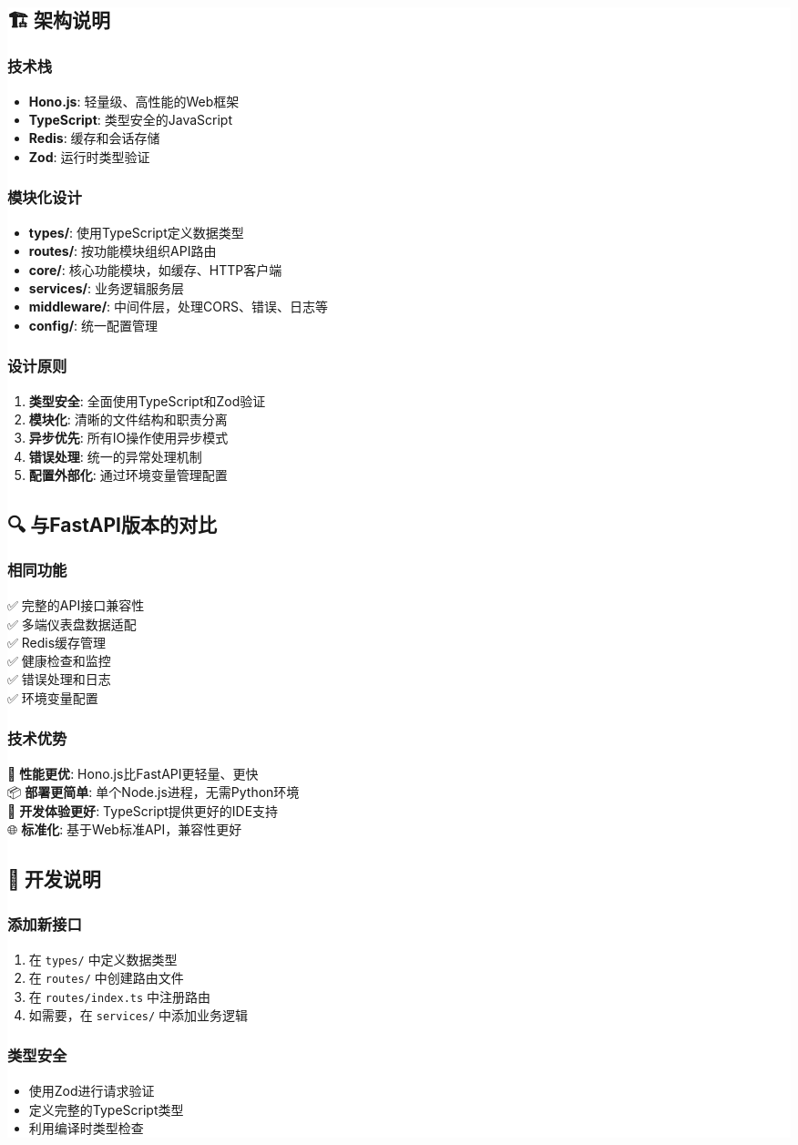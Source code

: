 ## 🏗️ 架构说明

### 技术栈
- **Hono.js**: 轻量级、高性能的Web框架
- **TypeScript**: 类型安全的JavaScript
- **Redis**: 缓存和会话存储
- **Zod**: 运行时类型验证

### 模块化设计
- **types/**: 使用TypeScript定义数据类型
- **routes/**: 按功能模块组织API路由
- **core/**: 核心功能模块，如缓存、HTTP客户端
- **services/**: 业务逻辑服务层
- **middleware/**: 中间件层，处理CORS、错误、日志等
- **config/**: 统一配置管理

### 设计原则
1. **类型安全**: 全面使用TypeScript和Zod验证
2. **模块化**: 清晰的文件结构和职责分离
3. **异步优先**: 所有IO操作使用异步模式
4. **错误处理**: 统一的异常处理机制
5. **配置外部化**: 通过环境变量管理配置

## 🔍 与FastAPI版本的对比

### 相同功能
✅ 完整的API接口兼容性  
✅ 多端仪表盘数据适配  
✅ Redis缓存管理  
✅ 健康检查和监控  
✅ 错误处理和日志  
✅ 环境变量配置  

### 技术优势
🚀 **性能更优**: Hono.js比FastAPI更轻量、更快  
📦 **部署更简单**: 单个Node.js进程，无需Python环境  
🔧 **开发体验更好**: TypeScript提供更好的IDE支持  
🌐 **标准化**: 基于Web标准API，兼容性更好  

## 🧪 开发说明

### 添加新接口
1. 在 `types/` 中定义数据类型
2. 在 `routes/` 中创建路由文件
3. 在 `routes/index.ts` 中注册路由
4. 如需要，在 `services/` 中添加业务逻辑

### 类型安全
- 使用Zod进行请求验证
- 定义完整的TypeScript类型
- 利用编译时类型检查
